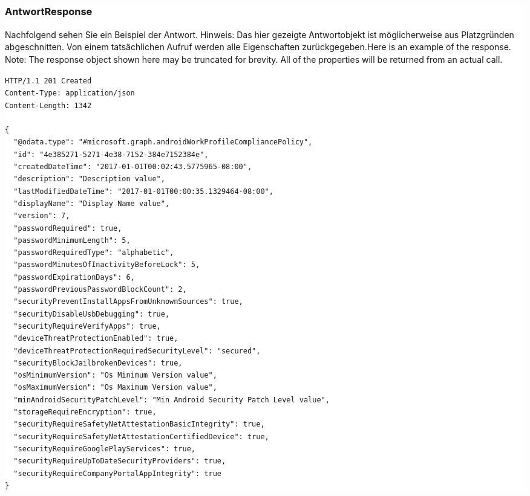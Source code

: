 ### <a name="response"></a><span data-ttu-id="c599a-226">Antwort</span><span class="sxs-lookup"><span data-stu-id="c599a-226">Response</span></span>
<span data-ttu-id="c599a-p113">Nachfolgend sehen Sie ein Beispiel der Antwort. Hinweis: Das hier gezeigte Antwortobjekt ist möglicherweise aus Platzgründen abgeschnitten. Von einem tatsächlichen Aufruf werden alle Eigenschaften zurückgegeben.</span><span class="sxs-lookup"><span data-stu-id="c599a-p113">Here is an example of the response. Note: The response object shown here may be truncated for brevity. All of the properties will be returned from an actual call.</span></span>
``` http
HTTP/1.1 201 Created
Content-Type: application/json
Content-Length: 1342

{
  "@odata.type": "#microsoft.graph.androidWorkProfileCompliancePolicy",
  "id": "4e385271-5271-4e38-7152-384e7152384e",
  "createdDateTime": "2017-01-01T00:02:43.5775965-08:00",
  "description": "Description value",
  "lastModifiedDateTime": "2017-01-01T00:00:35.1329464-08:00",
  "displayName": "Display Name value",
  "version": 7,
  "passwordRequired": true,
  "passwordMinimumLength": 5,
  "passwordRequiredType": "alphabetic",
  "passwordMinutesOfInactivityBeforeLock": 5,
  "passwordExpirationDays": 6,
  "passwordPreviousPasswordBlockCount": 2,
  "securityPreventInstallAppsFromUnknownSources": true,
  "securityDisableUsbDebugging": true,
  "securityRequireVerifyApps": true,
  "deviceThreatProtectionEnabled": true,
  "deviceThreatProtectionRequiredSecurityLevel": "secured",
  "securityBlockJailbrokenDevices": true,
  "osMinimumVersion": "Os Minimum Version value",
  "osMaximumVersion": "Os Maximum Version value",
  "minAndroidSecurityPatchLevel": "Min Android Security Patch Level value",
  "storageRequireEncryption": true,
  "securityRequireSafetyNetAttestationBasicIntegrity": true,
  "securityRequireSafetyNetAttestationCertifiedDevice": true,
  "securityRequireGooglePlayServices": true,
  "securityRequireUpToDateSecurityProviders": true,
  "securityRequireCompanyPortalAppIntegrity": true
}
```



